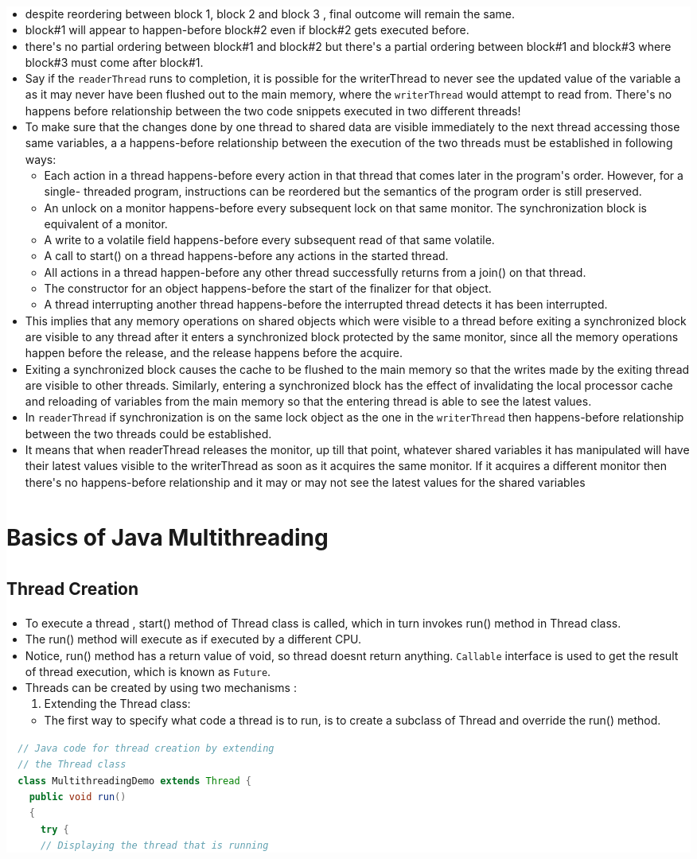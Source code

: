 - despite reordering between block 1, block 2 and block 3 , final outcome will remain the same.
- block#1 will appear to happen-before block#2 even if block#2 gets executed before.
- there's no partial ordering between block#1 and block#2 but there's a partial ordering between block#1 and block#3 where block#3 must come after block#1.
- Say if the `readerThread` runs to completion, it is possible for the writerThread to never see the updated value of the variable a as it may never have been flushed out to the main memory, where the `writerThread` would attempt to read from. There's no happens before relationship between the two code snippets executed in two different threads!
- To make sure that the changes done by one thread to shared data are visible immediately to the next thread accessing those same variables, a a happens-before relationship between the execution of the two threads must be established in following ways:
  - Each action in a thread happens-before every action in that thread that comes later in the program's order. However, for a single- threaded program, instructions can be reordered but the semantics of the program order is still preserved.
  - An unlock on a monitor happens-before every subsequent lock on that same monitor. The synchronization block is equivalent of a monitor.
  - A write to a volatile field happens-before every subsequent read of that same volatile.
  - A call to start() on a thread happens-before any actions in the started thread.
  - All actions in a thread happen-before any other thread successfully returns from a join() on that thread.
  - The constructor for an object happens-before the start of the finalizer for that object.
  - A thread interrupting another thread happens-before the interrupted thread detects it has been interrupted.
- This implies that any memory operations on shared objects which were visible to a thread before exiting a synchronized block are visible to any thread after it enters a synchronized block protected by the same monitor, since all the memory operations happen before the release, and the release happens before the acquire.
- Exiting a synchronized block causes the cache to be flushed to the main memory so that the writes made by the exiting thread are visible to other threads. Similarly, entering a synchronized block has the effect of invalidating the local processor cache and reloading of variables from the main memory so that the entering thread is able to see the latest values.
- In `readerThread` if synchronization is on the same lock object as the one in the `writerThread` then happens-before relationship between the two threads could be established.
- It means that when readerThread releases the monitor, up till that point, whatever shared variables it has manipulated will have their latest values visible to the writerThread as soon as it acquires the same monitor. If it acquires a different monitor then there's no happens-before relationship and it may or may not see the latest values for the shared variables



<a name="basics-of-java-multithreading"></a>
# Basics of Java Multithreading

<a name="thread-creation"></a>
## Thread Creation

- To execute a thread , start() method of Thread class is called, which in turn invokes run() method in Thread class.
- The run() method will execute as if executed by a different CPU.
- Notice, run() method has a return value of void, so thread doesnt return anything. `Callable` interface is used to get the result of thread execution, which is known as `Future`.
- Threads can be created by using two mechanisms :
  1. Extending the Thread class:
  - The first way to specify what code a thread is to run, is to create a subclass of Thread and override the run() method.
```java
  // Java code for thread creation by extending
  // the Thread class
  class MultithreadingDemo extends Thread {
    public void run()
    {
      try {
      // Displaying the thread that is running
```